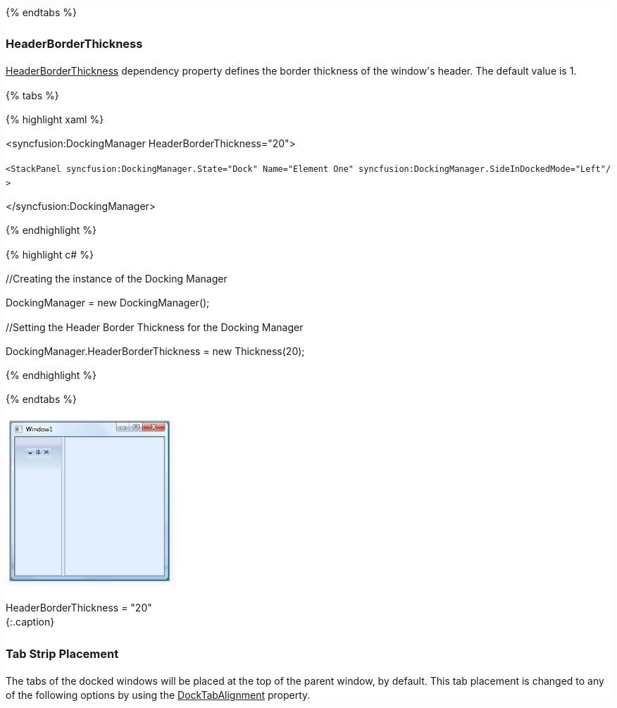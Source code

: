 {% endtabs %} 


### HeaderBorderThickness 

[HeaderBorderThickness](https://help.syncfusion.com/cr/wpf/Syncfusion.Windows.Tools.Controls.DockingManager.html#Syncfusion_Windows_Tools_Controls_DockingManager_HeaderBorderThickness) dependency property defines the border thickness of the window's header. The default value is 1.

{% tabs %}

{% highlight xaml %}

<syncfusion:DockingManager HeaderBorderThickness="20">            

	<StackPanel syncfusion:DockingManager.State="Dock" Name="Element One" syncfusion:DockingManager.SideInDockedMode="Left"/>        

</syncfusion:DockingManager>

{% endhighlight  %}

{% highlight c# %}

//Creating the instance of the Docking Manager

DockingManager = new DockingManager();

//Setting the Header Border Thickness for the Docking Manager

DockingManager.HeaderBorderThickness = new Thickness(20);

{% endhighlight  %}

{% endtabs %} 



![Header border thickness](Interactive-Features_images/Interactive-Features_img6.jpeg)

HeaderBorderThickness = "20"                           
{:.caption}

### Tab Strip Placement

The tabs of the docked windows will be placed at the top of the parent window, by default. This tab placement is changed to any of the following options by using the [DockTabAlignment](https://help.syncfusion.com/cr/wpf/Syncfusion.Windows.Tools.Controls.DockingManager.html#Syncfusion_Windows_Tools_Controls_DockingManager_DockTabAlignment) property.
